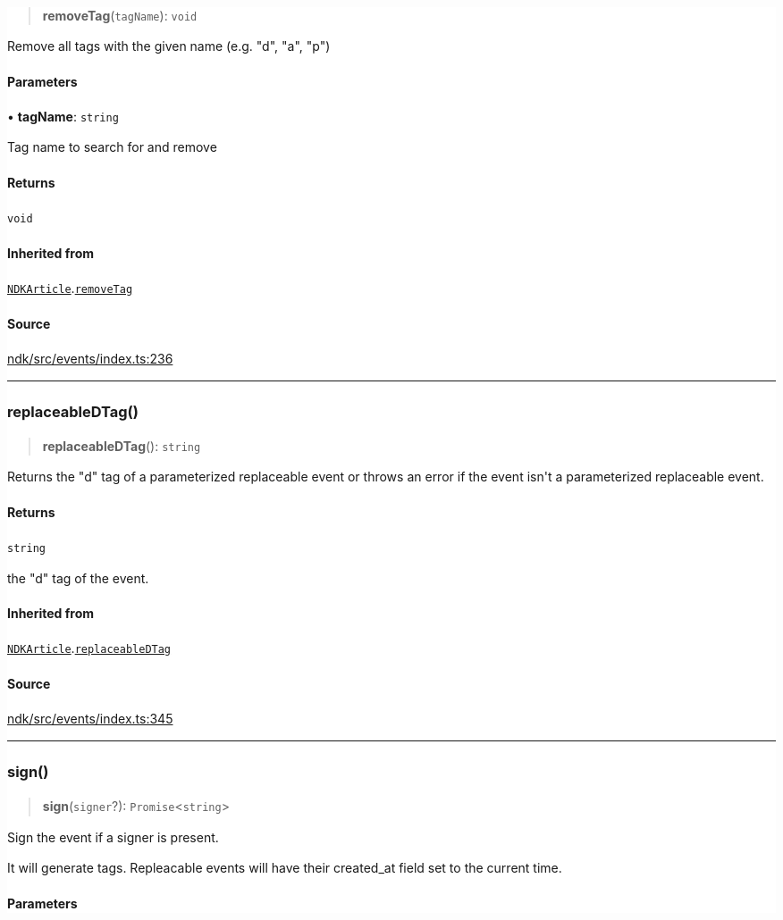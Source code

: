 > **removeTag**(`tagName`): `void`

Remove all tags with the given name (e.g. "d", "a", "p")

#### Parameters

• **tagName**: `string`

Tag name to search for and remove

#### Returns

`void`

#### Inherited from

[`NDKArticle`](NDKArticle.md).[`removeTag`](NDKArticle.md#removetag)

#### Source

[ndk/src/events/index.ts:236](https://github.com/nostr-dev-kit/ndk/blob/d04eef3/ndk/src/events/index.ts#L236)

***

### replaceableDTag()

> **replaceableDTag**(): `string`

Returns the "d" tag of a parameterized replaceable event or throws an error if the event isn't
a parameterized replaceable event.

#### Returns

`string`

the "d" tag of the event.

#### Inherited from

[`NDKArticle`](NDKArticle.md).[`replaceableDTag`](NDKArticle.md#replaceabledtag)

#### Source

[ndk/src/events/index.ts:345](https://github.com/nostr-dev-kit/ndk/blob/d04eef3/ndk/src/events/index.ts#L345)

***

### sign()

> **sign**(`signer`?): `Promise`\<`string`\>

Sign the event if a signer is present.

It will generate tags.
Repleacable events will have their created_at field set to the current time.

#### Parameters
